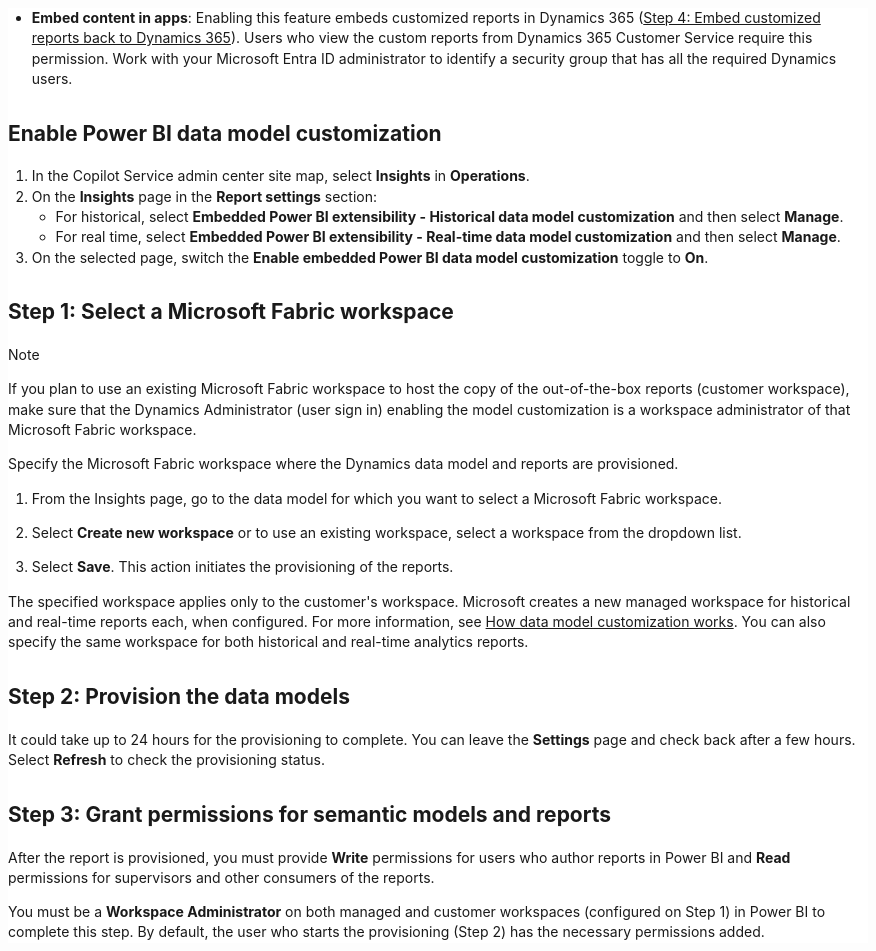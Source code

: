   - **Embed content in apps**: Enabling this feature embeds customized reports in Dynamics 365 ([Step 4: Embed customized reports back to Dynamics 365](#step-4-embed-customized-reports-back-to-dynamics-365)). Users who view the custom reports from Dynamics 365 Customer Service require this permission. Work with your Microsoft Entra ID administrator to identify a security group that has all the required Dynamics users.

## Enable Power BI data model customization

 1. In the Copilot Service admin center site map, select **Insights** in **Operations**.
 1. On the **Insights** page in the **Report settings** section:
     - For historical, select **Embedded Power BI extensibility - Historical data model customization** and then select **Manage**.
     - For real time, select **Embedded Power BI extensibility - Real-time data model customization** and then select **Manage**.
 1. On the selected page, switch the **Enable embedded Power BI data model customization** toggle to **On**.

## Step 1: Select a Microsoft Fabric workspace

  > [!NOTE]
  > If you plan to use an existing Microsoft Fabric workspace to host the copy of the out-of-the-box reports (customer workspace), make sure that the Dynamics Administrator (user sign in) enabling the model customization is a workspace administrator of that Microsoft Fabric workspace.

Specify the Microsoft Fabric workspace where the Dynamics data model and reports are provisioned.

1. From the Insights page, go to the data model for which you want to select a Microsoft Fabric workspace.

1. Select **Create new workspace** or to use an existing workspace, select a workspace from the dropdown list.

1. Select **Save**. This action initiates the provisioning of the reports.

The specified workspace applies only to the customer's workspace. Microsoft creates a new managed workspace for historical and real-time reports each, when configured. For more information, see [How data model customization works](../use/datamodel-overview.md#how-data-model-customization-works). You can also specify the same workspace for both historical and real-time analytics reports.

## Step 2: Provision the data models

It could take up to 24 hours for the provisioning to complete. You can leave the **Settings** page and check back after a few hours. Select **Refresh** to check the provisioning status.

## Step 3: Grant permissions for semantic models and reports

After the report is provisioned, you must provide **Write** permissions for users who author reports in Power BI and **Read** permissions for supervisors and other consumers of the reports.

You must be a **Workspace Administrator** on both managed and customer workspaces (configured on Step 1) in Power BI to complete this step. By default, the user who starts the provisioning (Step 2) has the necessary permissions added.
